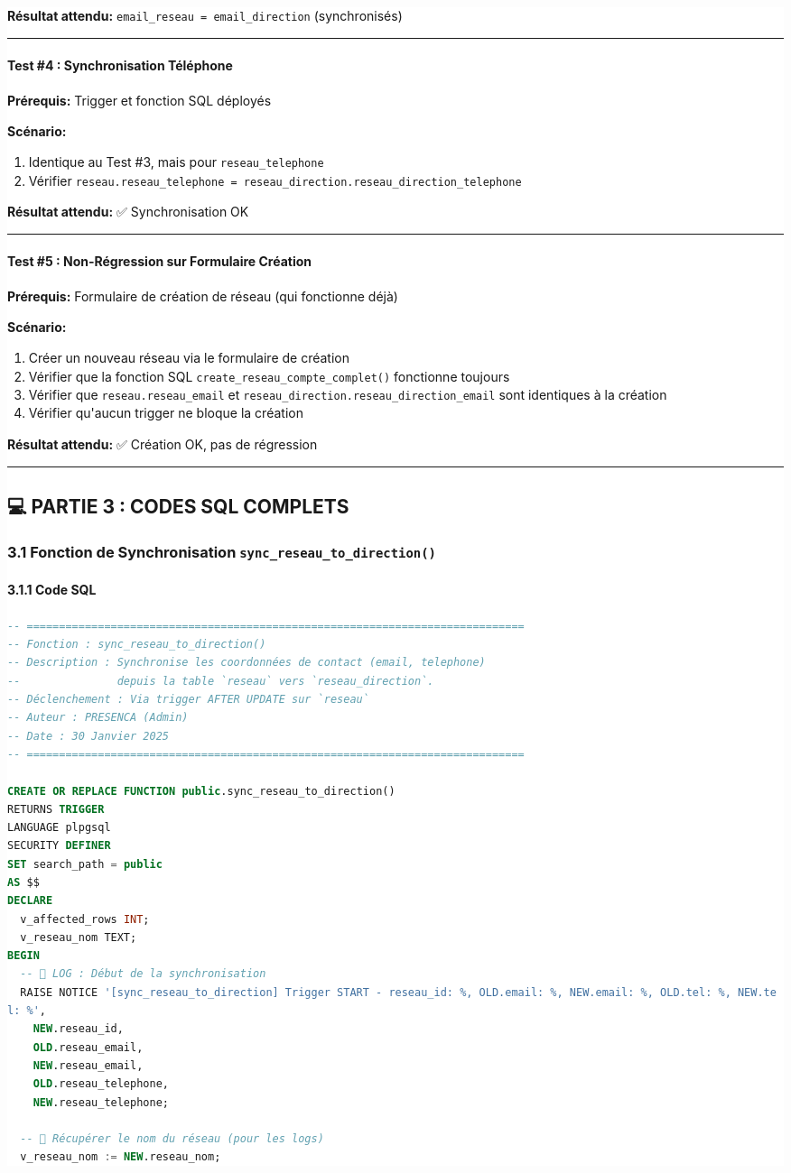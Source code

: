 **Résultat attendu:** `email_reseau = email_direction` (synchronisés)

---

#### Test #4 : Synchronisation Téléphone
**Prérequis:** Trigger et fonction SQL déployés

**Scénario:**
1. Identique au Test #3, mais pour `reseau_telephone`
2. Vérifier `reseau.reseau_telephone = reseau_direction.reseau_direction_telephone`

**Résultat attendu:** ✅ Synchronisation OK

---

#### Test #5 : Non-Régression sur Formulaire Création
**Prérequis:** Formulaire de création de réseau (qui fonctionne déjà)

**Scénario:**
1. Créer un nouveau réseau via le formulaire de création
2. Vérifier que la fonction SQL `create_reseau_compte_complet()` fonctionne toujours
3. Vérifier que `reseau.reseau_email` et `reseau_direction.reseau_direction_email` sont identiques à la création
4. Vérifier qu'aucun trigger ne bloque la création

**Résultat attendu:** ✅ Création OK, pas de régression

---

## 💻 PARTIE 3 : CODES SQL COMPLETS

### 3.1 Fonction de Synchronisation `sync_reseau_to_direction()`

#### 3.1.1 Code SQL
```sql
-- =============================================================================
-- Fonction : sync_reseau_to_direction()
-- Description : Synchronise les coordonnées de contact (email, telephone) 
--               depuis la table `reseau` vers `reseau_direction`.
-- Déclenchement : Via trigger AFTER UPDATE sur `reseau`
-- Auteur : PRESENCA (Admin)
-- Date : 30 Janvier 2025
-- =============================================================================

CREATE OR REPLACE FUNCTION public.sync_reseau_to_direction()
RETURNS TRIGGER
LANGUAGE plpgsql
SECURITY DEFINER
SET search_path = public
AS $$
DECLARE
  v_affected_rows INT;
  v_reseau_nom TEXT;
BEGIN
  -- 📌 LOG : Début de la synchronisation
  RAISE NOTICE '[sync_reseau_to_direction] Trigger START - reseau_id: %, OLD.email: %, NEW.email: %, OLD.tel: %, NEW.tel: %',
    NEW.reseau_id,
    OLD.reseau_email,
    NEW.reseau_email,
    OLD.reseau_telephone,
    NEW.reseau_telephone;

  -- 📌 Récupérer le nom du réseau (pour les logs)
  v_reseau_nom := NEW.reseau_nom;
```